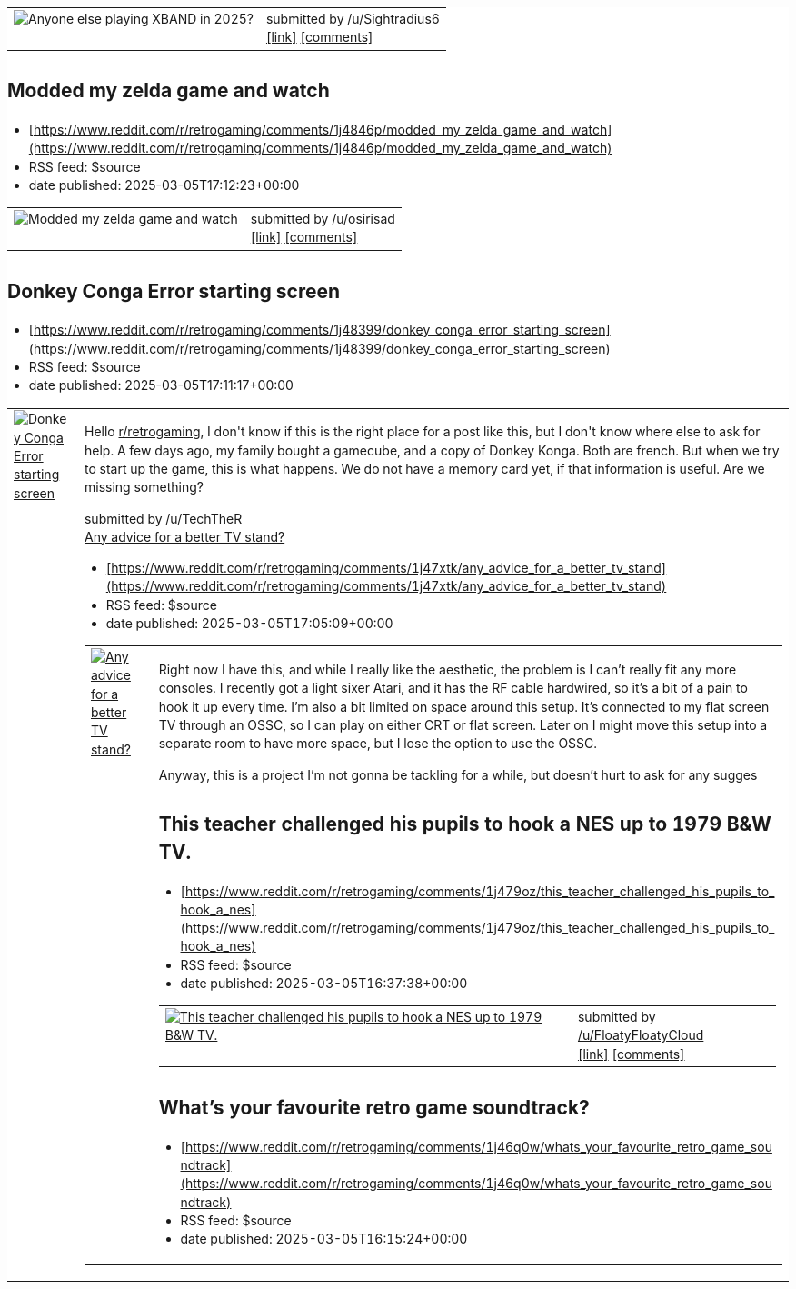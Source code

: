 <table> <tr><td> <a href="https://www.reddit.com/r/retrogaming/comments/1j487dm/anyone_else_playing_xband_in_2025/"> <img src="https://preview.redd.it/1wfo66njmwme1.jpeg?width=640&amp;crop=smart&amp;auto=webp&amp;s=e056c348c044e81e86da8f1d861a1ae49b9dd81b" alt="Anyone else playing XBAND in 2025?" title="Anyone else playing XBAND in 2025?" /> </a> </td><td> &#32; submitted by &#32; <a href="https://www.reddit.com/user/Sightradius6"> /u/Sightradius6 </a> <br/> <span><a href="https://i.redd.it/1wfo66njmwme1.jpeg">[link]</a></span> &#32; <span><a href="https://www.reddit.com/r/retrogaming/comments/1j487dm/anyone_else_playing_xband_in_2025/">[comments]</a></span> </td></tr></table>

## Modded my zelda game and watch
 - [https://www.reddit.com/r/retrogaming/comments/1j4846p/modded_my_zelda_game_and_watch](https://www.reddit.com/r/retrogaming/comments/1j4846p/modded_my_zelda_game_and_watch)
 - RSS feed: $source
 - date published: 2025-03-05T17:12:23+00:00

<table> <tr><td> <a href="https://www.reddit.com/r/retrogaming/comments/1j4846p/modded_my_zelda_game_and_watch/"> <img src="https://b.thumbs.redditmedia.com/7qomBlINqWgI7CY45qcspLu4kMxk98_b3aMGPL-Es7s.jpg" alt="Modded my zelda game and watch" title="Modded my zelda game and watch" /> </a> </td><td> &#32; submitted by &#32; <a href="https://www.reddit.com/user/osirisad"> /u/osirisad </a> <br/> <span><a href="https://www.reddit.com/gallery/1j4846p">[link]</a></span> &#32; <span><a href="https://www.reddit.com/r/retrogaming/comments/1j4846p/modded_my_zelda_game_and_watch/">[comments]</a></span> </td></tr></table>

## Donkey Conga Error starting screen
 - [https://www.reddit.com/r/retrogaming/comments/1j48399/donkey_conga_error_starting_screen](https://www.reddit.com/r/retrogaming/comments/1j48399/donkey_conga_error_starting_screen)
 - RSS feed: $source
 - date published: 2025-03-05T17:11:17+00:00

<table> <tr><td> <a href="https://www.reddit.com/r/retrogaming/comments/1j48399/donkey_conga_error_starting_screen/"> <img src="https://external-preview.redd.it/m_SXkao-X5KCXXb1qqkhUlB-0QnKB-eJQBQS1QEBnGY.jpg?width=640&amp;crop=smart&amp;auto=webp&amp;s=51d19d93dd4aa23ecad38913f8671db8cebe3702" alt="Donkey Conga Error starting screen" title="Donkey Conga Error starting screen" /> </a> </td><td> <div class="md"><p>Hello <a href="/r/retrogaming">r/retrogaming</a>, I don&#39;t know if this is the right place for a post like this, but I don&#39;t know where else to ask for help. A few days ago, my family bought a gamecube, and a copy of Donkey Konga. Both are french. But when we try to start up the game, this is what happens. We do not have a memory card yet, if that information is useful. Are we missing something?</p> </div> &#32; submitted by &#32; <a href="https://www.reddit.com/user/TechTheR"> /u/TechTheR </a> <br/> <span><a href="https://streamable.com/4

## Any advice for a better TV stand?
 - [https://www.reddit.com/r/retrogaming/comments/1j47xtk/any_advice_for_a_better_tv_stand](https://www.reddit.com/r/retrogaming/comments/1j47xtk/any_advice_for_a_better_tv_stand)
 - RSS feed: $source
 - date published: 2025-03-05T17:05:09+00:00

<table> <tr><td> <a href="https://www.reddit.com/r/retrogaming/comments/1j47xtk/any_advice_for_a_better_tv_stand/"> <img src="https://preview.redd.it/rxwlp1ymkwme1.jpeg?width=640&amp;crop=smart&amp;auto=webp&amp;s=85853d2774b3add11e139a5ce88fbb131697fc78" alt="Any advice for a better TV stand?" title="Any advice for a better TV stand?" /> </a> </td><td> <div class="md"><p>Right now I have this, and while I really like the aesthetic, the problem is I can’t really fit any more consoles. I recently got a light sixer Atari, and it has the RF cable hardwired, so it’s a bit of a pain to hook it up every time. I’m also a bit limited on space around this setup. It’s connected to my flat screen TV through an OSSC, so I can play on either CRT or flat screen. Later on I might move this setup into a separate room to have more space, but I lose the option to use the OSSC. </p> <p>Anyway, this is a project I’m not gonna be tackling for a while, but doesn’t hurt to ask for any sugges

## This teacher challenged his pupils to hook a NES up to 1979 B&W TV.
 - [https://www.reddit.com/r/retrogaming/comments/1j479oz/this_teacher_challenged_his_pupils_to_hook_a_nes](https://www.reddit.com/r/retrogaming/comments/1j479oz/this_teacher_challenged_his_pupils_to_hook_a_nes)
 - RSS feed: $source
 - date published: 2025-03-05T16:37:38+00:00

<table> <tr><td> <a href="https://www.reddit.com/r/retrogaming/comments/1j479oz/this_teacher_challenged_his_pupils_to_hook_a_nes/"> <img src="https://external-preview.redd.it/SbYDSb5tPCEvJ9bSFyIDU6ByLQna3YcD80Bb6Sf_Jpc.jpg?width=320&amp;crop=smart&amp;auto=webp&amp;s=589c46cc15f6d7fe8f7c55341baf53578ee8bbd4" alt="This teacher challenged his pupils to hook a NES up to 1979 B&amp;W TV." title="This teacher challenged his pupils to hook a NES up to 1979 B&amp;W TV." /> </a> </td><td> &#32; submitted by &#32; <a href="https://www.reddit.com/user/FloatyFloatyCloud"> /u/FloatyFloatyCloud </a> <br/> <span><a href="https://youtu.be/roB1f-BVcq8">[link]</a></span> &#32; <span><a href="https://www.reddit.com/r/retrogaming/comments/1j479oz/this_teacher_challenged_his_pupils_to_hook_a_nes/">[comments]</a></span> </td></tr></table>

## What’s your favourite retro game soundtrack?
 - [https://www.reddit.com/r/retrogaming/comments/1j46q0w/whats_your_favourite_retro_game_soundtrack](https://www.reddit.com/r/retrogaming/comments/1j46q0w/whats_your_favourite_retro_game_soundtrack)
 - RSS feed: $source
 - date published: 2025-03-05T16:15:24+00:00
